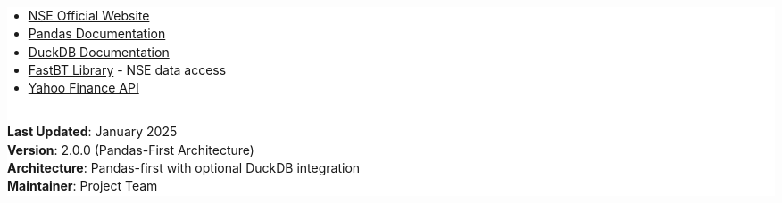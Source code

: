 - [NSE Official Website](https://www.nseindia.com/)
- [Pandas Documentation](https://pandas.pydata.org/docs/)
- [DuckDB Documentation](https://duckdb.org/docs/)
- [FastBT Library](https://github.com/ubertrade/fastbt) - NSE data access
- [Yahoo Finance API](https://pypi.org/project/yfinance/)

---

**Last Updated**: January 2025  
**Version**: 2.0.0 (Pandas-First Architecture)  
**Architecture**: Pandas-first with optional DuckDB integration  
**Maintainer**: Project Team
